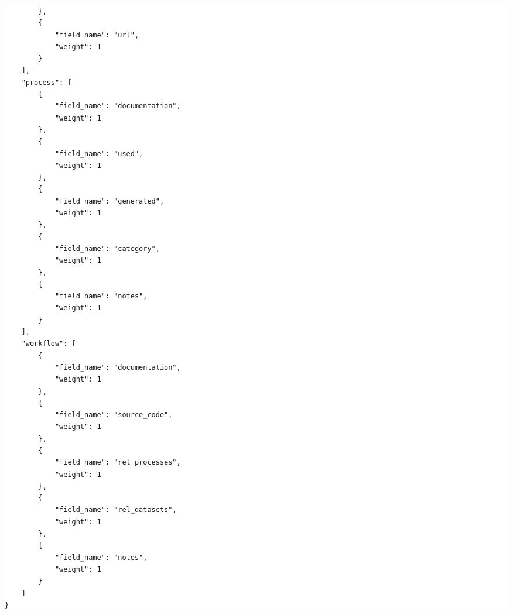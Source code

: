 ```
        },
        {
            "field_name": "url",
            "weight": 1
        }
    ],
    "process": [
        {
            "field_name": "documentation",
            "weight": 1
        },
        {
            "field_name": "used",
            "weight": 1
        },
        {
            "field_name": "generated",
            "weight": 1
        },
        {
            "field_name": "category",
            "weight": 1
        },
        {
            "field_name": "notes",
            "weight": 1
        }
    ],
    "workflow": [
        {
            "field_name": "documentation",
            "weight": 1
        },
        {
            "field_name": "source_code",
            "weight": 1
        },
        {
            "field_name": "rel_processes",
            "weight": 1
        },
        {
            "field_name": "rel_datasets",
            "weight": 1
        },
        {
            "field_name": "notes",
            "weight": 1
        }
    ]
}
```
